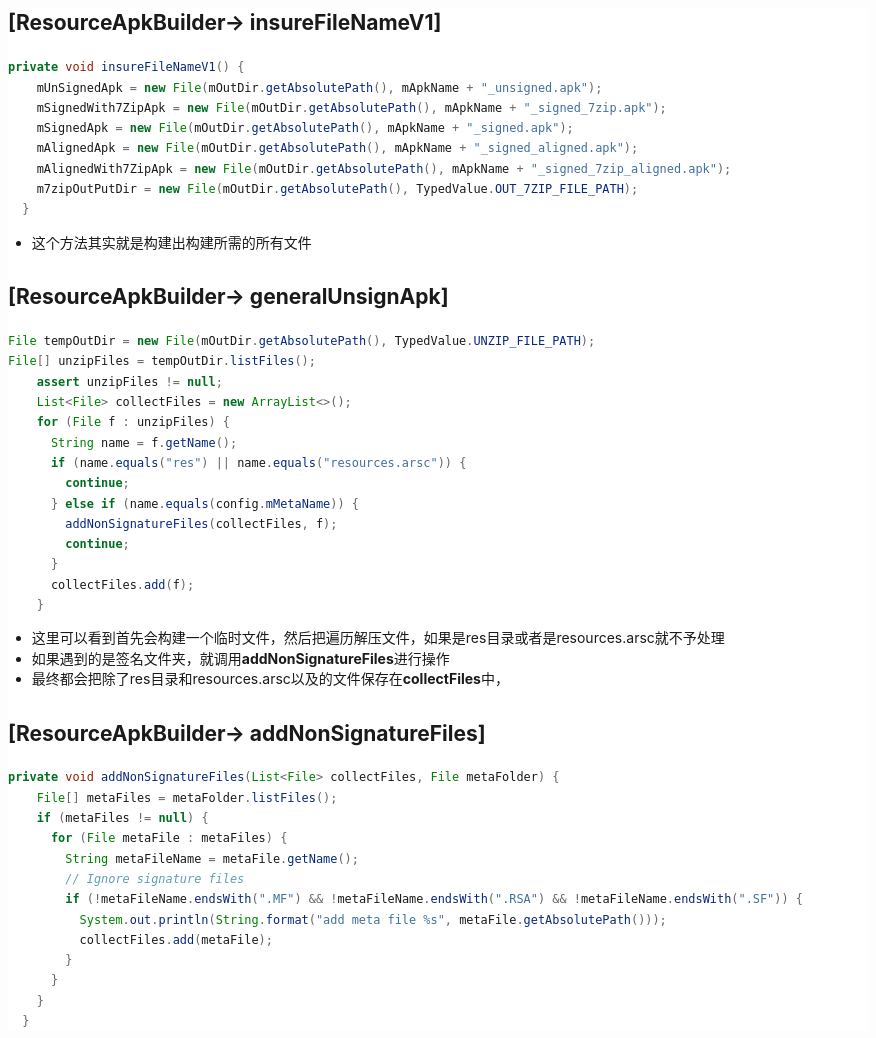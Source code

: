 ## [ResourceApkBuilder-> insureFileNameV1]

```java
private void insureFileNameV1() {
    mUnSignedApk = new File(mOutDir.getAbsolutePath(), mApkName + "_unsigned.apk");
    mSignedWith7ZipApk = new File(mOutDir.getAbsolutePath(), mApkName + "_signed_7zip.apk");
    mSignedApk = new File(mOutDir.getAbsolutePath(), mApkName + "_signed.apk");
    mAlignedApk = new File(mOutDir.getAbsolutePath(), mApkName + "_signed_aligned.apk");
    mAlignedWith7ZipApk = new File(mOutDir.getAbsolutePath(), mApkName + "_signed_7zip_aligned.apk");
    m7zipOutPutDir = new File(mOutDir.getAbsolutePath(), TypedValue.OUT_7ZIP_FILE_PATH);
  }
```

* 这个方法其实就是构建出构建所需的所有文件

## [ResourceApkBuilder-> generalUnsignApk]

```java
File tempOutDir = new File(mOutDir.getAbsolutePath(), TypedValue.UNZIP_FILE_PATH);
File[] unzipFiles = tempOutDir.listFiles();
    assert unzipFiles != null;
    List<File> collectFiles = new ArrayList<>();
    for (File f : unzipFiles) {
      String name = f.getName();
      if (name.equals("res") || name.equals("resources.arsc")) {
        continue;
      } else if (name.equals(config.mMetaName)) {
        addNonSignatureFiles(collectFiles, f);
        continue;
      }
      collectFiles.add(f);
    }
```

* 这里可以看到首先会构建一个临时文件，然后把遍历解压文件，如果是res目录或者是resources.arsc就不予处理
* 如果遇到的是签名文件夹，就调用**addNonSignatureFiles**进行操作
* 最终都会把除了res目录和resources.arsc以及的文件保存在**collectFiles**中，

## [ResourceApkBuilder-> addNonSignatureFiles]

```java
private void addNonSignatureFiles(List<File> collectFiles, File metaFolder) {
    File[] metaFiles = metaFolder.listFiles();
    if (metaFiles != null) {
      for (File metaFile : metaFiles) {
        String metaFileName = metaFile.getName();
        // Ignore signature files
        if (!metaFileName.endsWith(".MF") && !metaFileName.endsWith(".RSA") && !metaFileName.endsWith(".SF")) {
          System.out.println(String.format("add meta file %s", metaFile.getAbsolutePath()));
          collectFiles.add(metaFile);
        }
      }
    }
  }
```

